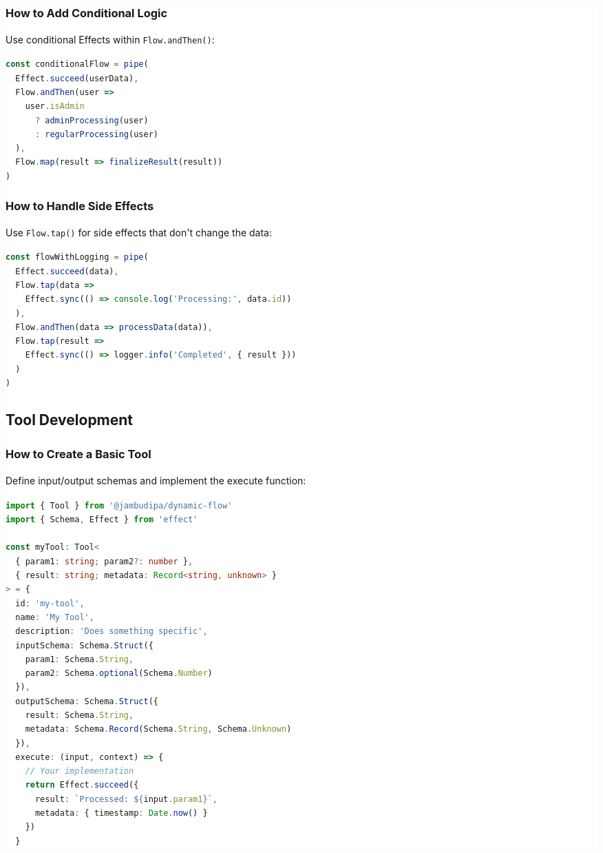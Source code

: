 ### How to Add Conditional Logic

Use conditional Effects within `Flow.andThen()`:

```typescript
const conditionalFlow = pipe(
  Effect.succeed(userData),
  Flow.andThen(user => 
    user.isAdmin 
      ? adminProcessing(user)
      : regularProcessing(user)
  ),
  Flow.map(result => finalizeResult(result))
)
```

### How to Handle Side Effects

Use `Flow.tap()` for side effects that don't change the data:

```typescript
const flowWithLogging = pipe(
  Effect.succeed(data),
  Flow.tap(data => 
    Effect.sync(() => console.log('Processing:', data.id))
  ),
  Flow.andThen(data => processData(data)),
  Flow.tap(result => 
    Effect.sync(() => logger.info('Completed', { result }))
  )
)
```

## Tool Development

### How to Create a Basic Tool

Define input/output schemas and implement the execute function:

```typescript
import { Tool } from '@jambudipa/dynamic-flow'
import { Schema, Effect } from 'effect'

const myTool: Tool<
  { param1: string; param2?: number },
  { result: string; metadata: Record<string, unknown> }
> = {
  id: 'my-tool',
  name: 'My Tool',
  description: 'Does something specific',
  inputSchema: Schema.Struct({
    param1: Schema.String,
    param2: Schema.optional(Schema.Number)
  }),
  outputSchema: Schema.Struct({
    result: Schema.String,
    metadata: Schema.Record(Schema.String, Schema.Unknown)
  }),
  execute: (input, context) => {
    // Your implementation
    return Effect.succeed({
      result: `Processed: ${input.param1}`,
      metadata: { timestamp: Date.now() }
    })
  }
```